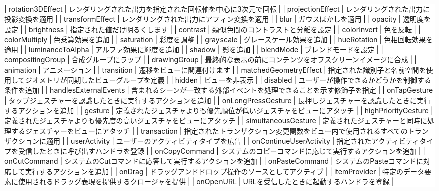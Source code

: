 | rotation3DEffect                   | レンダリングされた出力を指定された回転軸を中心に3次元で回転                        |
| projectionEffect                   | レンダリングされた出力に投影変換を適用                                   |
| transformEffect                    | レンダリングされた出力にアフィン変換を適用                                 |
| blur                               | ガウスぼかしを適用                                             |
| opacity                            | 透明度を設定                                                |
| brightness                         | 指定された値だけ明るくします                                        |
| contrast                           | 類似色間のコントラストと分離を設定                                     |
| colorInvert                        | 色を反転                                                  |
| colorMultiply                      | 色乗算効果を追加                                              |
| saturation                         | 彩度を調整                                                 |
| grayscale                          | グレースケール効果を追加                                          |
| hueRotation                        | 色相回転効果を適用                                             |
| luminanceToAlpha                   | アルファ効果に輝度を追加                                          |
| shadow                             | 影を追加                                                  |
| blendMode                          | ブレンドモードを設定                                            |
| compositingGroup                   | 合成グループにラップ                                            |
| drawingGroup                       | 最終的な表示の前にコンテンツをオフスクリーンイメージに合成                         |
| animation                          | アニメーション                                               |
| transition                         | 遷移をビューに関連付けます                                         |
| matchedGeometryEffect              | 指定された識別子と名前空間を使用してジオメトリが同期したビューグループを定義                |
| hidden                             | ビューを非表示                                               |
| disabled                           | ユーザーが操作できるかどうかを制御する条件を追加                              |
| handlesExternalEvents              | 含まれるシーンが一致する外部イベントを処理できることを示す修飾子を指定                   |
| onTapGesture                       | タップジェスチャーを認識したときに実行するアクションを追加                         |
| onLongPressGesture                 | 長押しジェスチャーを認識したときに実行するアクションを追加                         |
| gesture                            | 定義されたジェスチャよりも優先順位が低いジェスチャをビューにアタッチ                    |
| highPriorityGesture                | 定義されたジェスチャよりも優先度の高いジェスチャをビューにアタッチ                     |
| simultaneousGesture                | 定義されたジェスチャーと同時に処理するジェスチャーをビューにアタッチ                    |
| transaction                        | 指定されたトランザクション変更関数をビュー内で使用されるすべてのトランザクションに適用           |
| userActivity                       | ユーザーのアクティビティタイプを広告                                    |
| onContinueUserActivity             | 指定されたアクティビティタイプを受信したときに呼び出すハンドラを登録                    |
| onCopyCommand                      | システムのコピーコマンドに応じて実行するアクションを追加                          |
| onCutCommand                       | システムのCutコマンドに応答して実行するアクションを追加                         |
| onPasteCommand                     | システムのPasteコマンドに対応して実行するアクションを追加                       |
| onDrag                             | ドラッグアンドドロップ操作のソースとしてアクティブ                             |
| itemProvider                       | 特定のデータ要素に使用されるドラッグ表現を提供するクロージャを提供                     |
| onOpenURL                          | URLを受信したときに起動するハンドラを登録                                |
